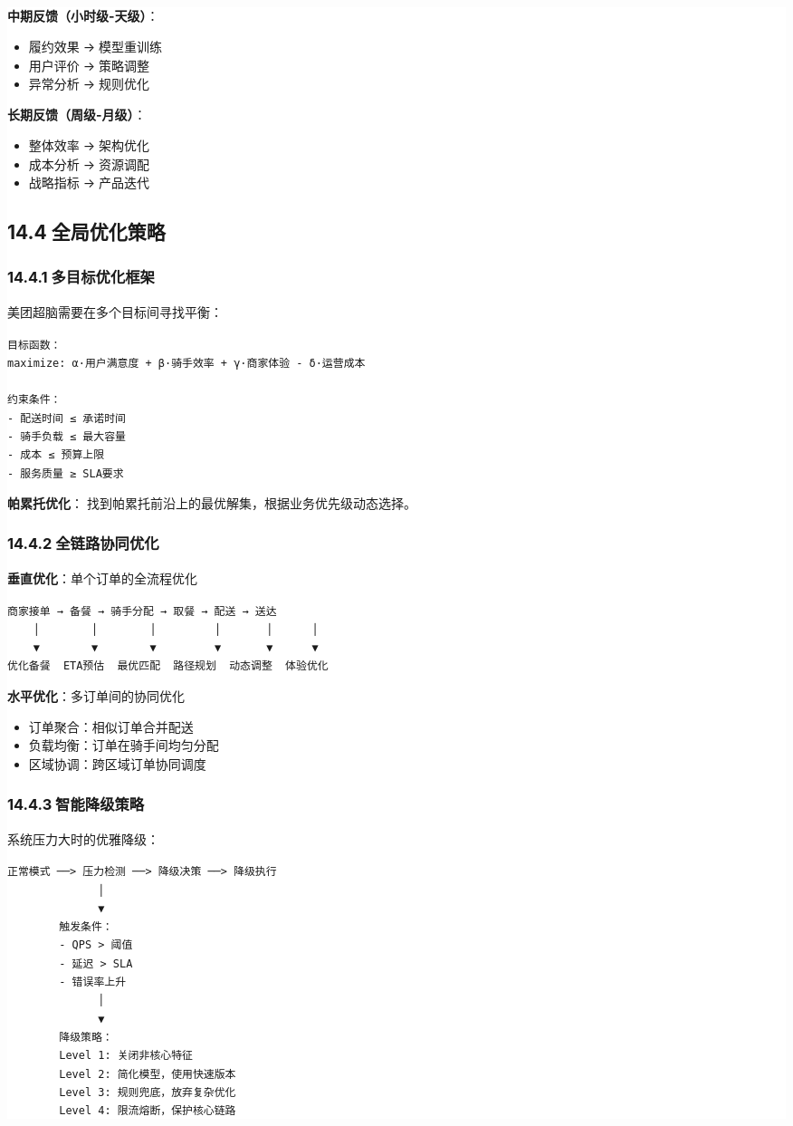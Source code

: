 **中期反馈（小时级-天级）**：
- 履约效果 → 模型重训练
- 用户评价 → 策略调整
- 异常分析 → 规则优化

**长期反馈（周级-月级）**：
- 整体效率 → 架构优化
- 成本分析 → 资源调配
- 战略指标 → 产品迭代

## 14.4 全局优化策略

### 14.4.1 多目标优化框架

美团超脑需要在多个目标间寻找平衡：

```
目标函数：
maximize: α·用户满意度 + β·骑手效率 + γ·商家体验 - δ·运营成本

约束条件：
- 配送时间 ≤ 承诺时间
- 骑手负载 ≤ 最大容量
- 成本 ≤ 预算上限
- 服务质量 ≥ SLA要求
```

**帕累托优化**：
找到帕累托前沿上的最优解集，根据业务优先级动态选择。

### 14.4.2 全链路协同优化

**垂直优化**：单个订单的全流程优化
```
商家接单 → 备餐 → 骑手分配 → 取餐 → 配送 → 送达
    │        │        │         │       │      │
    ▼        ▼        ▼         ▼       ▼      ▼
优化备餐  ETA预估  最优匹配  路径规划  动态调整  体验优化
```

**水平优化**：多订单间的协同优化
- 订单聚合：相似订单合并配送
- 负载均衡：订单在骑手间均匀分配
- 区域协调：跨区域订单协同调度

### 14.4.3 智能降级策略

系统压力大时的优雅降级：

```
正常模式 ──> 压力检测 ──> 降级决策 ──> 降级执行
              │
              ▼
        触发条件：
        - QPS > 阈值
        - 延迟 > SLA
        - 错误率上升
              │
              ▼
        降级策略：
        Level 1: 关闭非核心特征
        Level 2: 简化模型，使用快速版本
        Level 3: 规则兜底，放弃复杂优化
        Level 4: 限流熔断，保护核心链路
```
